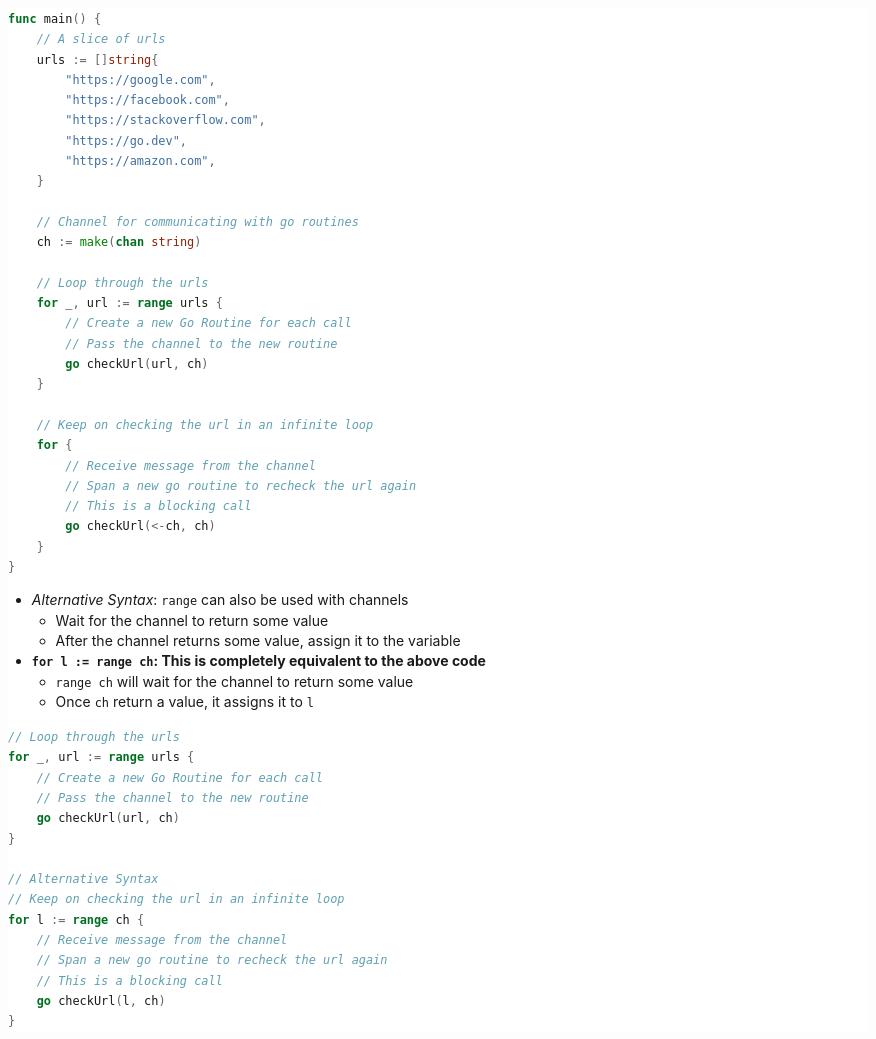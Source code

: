 ```go
```

```go
func main() {
    // A slice of urls
    urls := []string{
        "https://google.com",
        "https://facebook.com",
        "https://stackoverflow.com",
        "https://go.dev",
        "https://amazon.com",
    }

    // Channel for communicating with go routines
    ch := make(chan string)

    // Loop through the urls
    for _, url := range urls {
        // Create a new Go Routine for each call
        // Pass the channel to the new routine
        go checkUrl(url, ch)
    }

    // Keep on checking the url in an infinite loop
    for {
        // Receive message from the channel
        // Span a new go routine to recheck the url again
        // This is a blocking call
        go checkUrl(<-ch, ch)
    }
}
```

- *Alternative Syntax*: `range` can also be used with channels
  - Wait for the channel to return some value
  - After the channel returns some value, assign it to the variable
- **`for l := range ch`: This is completely equivalent to the above code**
  - `range ch` will wait for the channel to return some value
  - Once `ch` return a value, it assigns it to `l`

```go
// Loop through the urls
for _, url := range urls {
    // Create a new Go Routine for each call
    // Pass the channel to the new routine
    go checkUrl(url, ch)
}

// Alternative Syntax
// Keep on checking the url in an infinite loop
for l := range ch {
    // Receive message from the channel
    // Span a new go routine to recheck the url again
    // This is a blocking call
    go checkUrl(l, ch)
}
```
